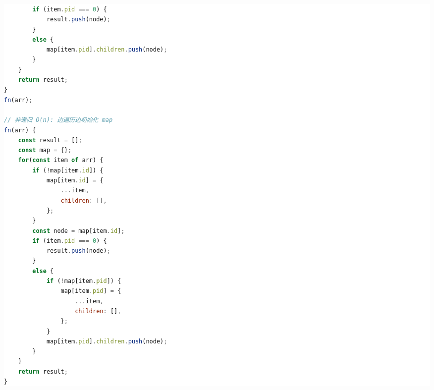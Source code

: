 ```js
        if (item.pid === 0) {
            result.push(node);
        }
        else {
            map[item.pid].children.push(node);
        }
    }
    return result;
}
fn(arr);

// 非递归 O(n): 边遍历边初始化 map
fn(arr) {
    const result = [];
    const map = {};
    for(const item of arr) {
        if (!map[item.id]) {
            map[item.id] = {
                ...item,
                children: [],
            };
        }
        const node = map[item.id];
        if (item.pid === 0) {
            result.push(node);
        }
        else {
            if (!map[item.pid]) {
                map[item.pid] = {
                    ...item,
                    children: [],
                };
            }
            map[item.pid].children.push(node);
        }
    }
    return result;
}
```
